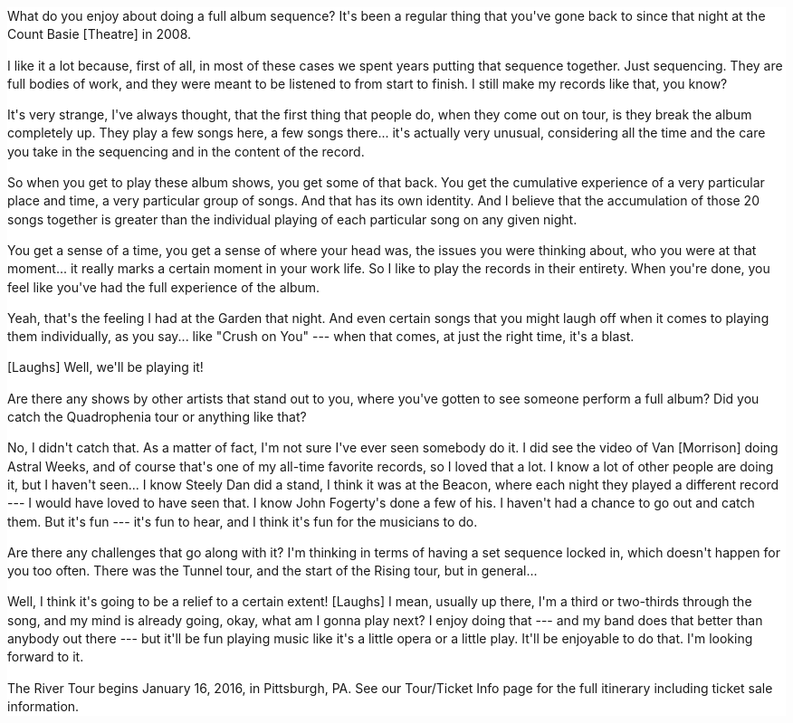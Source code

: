 What do you enjoy about doing a full album sequence? It's been a regular thing that you've gone back to since that night at the Count Basie [Theatre] in 2008.

I like it a lot because, first of all, in most of these cases we spent years putting that sequence together. Just sequencing. They are full bodies of work, and they were meant to be listened to from start to finish. I still make my records like that, you know?

It's very strange, I've always thought, that the first thing that people do, when they come out on tour, is they break the album completely up. They play a few songs here, a few songs there... it's actually very unusual, considering all the time and the care you take in the sequencing and in the content of the record.

So when you get to play these album shows, you get some of that back. You get the cumulative experience of a very particular place and time, a very particular group of songs. And that has its own identity. And I believe that the accumulation of those 20 songs together is greater than the individual playing of each particular song on any given night.

You get a sense of a time, you get a sense of where your head was, the issues you were thinking about, who you were at that moment... it really marks a certain moment in your work life. So I like to play the records in their entirety. When you're done, you feel like you've had the full experience of the album.

Yeah, that's the feeling I had at the Garden that night. And even certain songs that you might laugh off when it comes to playing them individually, as you say... like "Crush on You" --- when that comes, at just the right time, it's a blast.

[Laughs] Well, we'll be playing it!

Are there any shows by other artists that stand out to you, where you've gotten to see someone perform a full album? Did you catch the Quadrophenia tour or anything like that?

No, I didn't catch that. As a matter of fact, I'm not sure I've ever seen somebody do it. I did see the video of Van [Morrison] doing Astral Weeks, and of course that's one of my all-time favorite records, so I loved that a lot. I know a lot of other people are doing it, but I haven't seen... I know Steely Dan did a stand, I think it was at the Beacon, where each night they played a different record --- I would have loved to have seen that. I know John Fogerty's done a few of his. I haven't had a chance to go out and catch them. But it's fun --- it's fun to hear, and I think it's fun for the musicians to do.

Are there any challenges that go along with it? I'm thinking in terms of having a set sequence locked in, which doesn't happen for you too often. There was the Tunnel tour, and the start of the Rising tour, but in general...

Well, I think it's going to be a relief to a certain extent! [Laughs] I mean, usually up there, I'm a third or two-thirds through the song, and my mind is already going, okay, what am I gonna play next? I enjoy doing that --- and my band does that better than anybody out there --- but it'll be fun playing music like it's a little opera or a little play. It'll be enjoyable to do that. I'm looking forward to it.

The River Tour begins January 16, 2016, in Pittsburgh, PA. See our Tour/Ticket Info page for the full itinerary including ticket sale information.